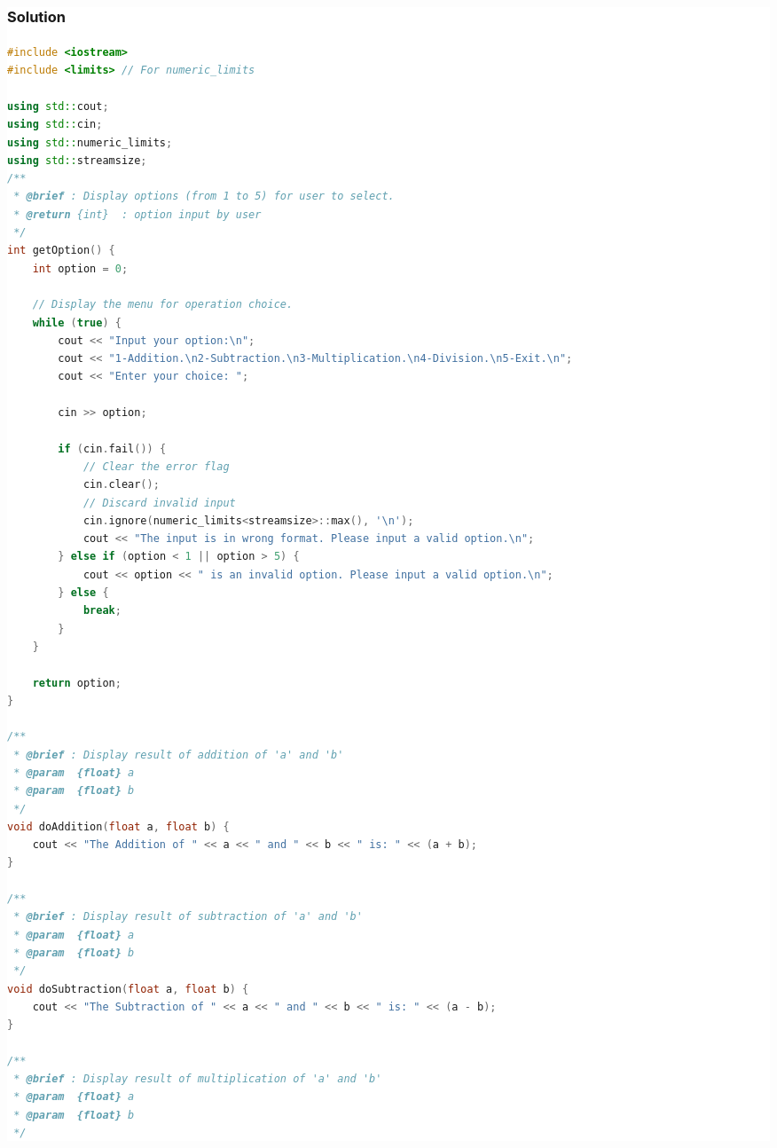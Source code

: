 ### Solution
```CPP
#include <iostream>
#include <limits> // For numeric_limits

using std::cout;
using std::cin;
using std::numeric_limits;
using std::streamsize;
/**
 * @brief : Display options (from 1 to 5) for user to select.
 * @return {int}  : option input by user
 */
int getOption() {
    int option = 0;

    // Display the menu for operation choice.
    while (true) {
        cout << "Input your option:\n";
        cout << "1-Addition.\n2-Subtraction.\n3-Multiplication.\n4-Division.\n5-Exit.\n";
        cout << "Enter your choice: ";

        cin >> option;

        if (cin.fail()) {
            // Clear the error flag
            cin.clear();
            // Discard invalid input
            cin.ignore(numeric_limits<streamsize>::max(), '\n');
            cout << "The input is in wrong format. Please input a valid option.\n";
        } else if (option < 1 || option > 5) {
            cout << option << " is an invalid option. Please input a valid option.\n";
        } else {
            break;
        }
    }

    return option;
}

/**
 * @brief : Display result of addition of 'a' and 'b'
 * @param  {float} a
 * @param  {float} b
 */
void doAddition(float a, float b) {
    cout << "The Addition of " << a << " and " << b << " is: " << (a + b);
}

/**
 * @brief : Display result of subtraction of 'a' and 'b'
 * @param  {float} a
 * @param  {float} b
 */
void doSubtraction(float a, float b) {
    cout << "The Subtraction of " << a << " and " << b << " is: " << (a - b);
}

/**
 * @brief : Display result of multiplication of 'a' and 'b'
 * @param  {float} a
 * @param  {float} b
 */
```